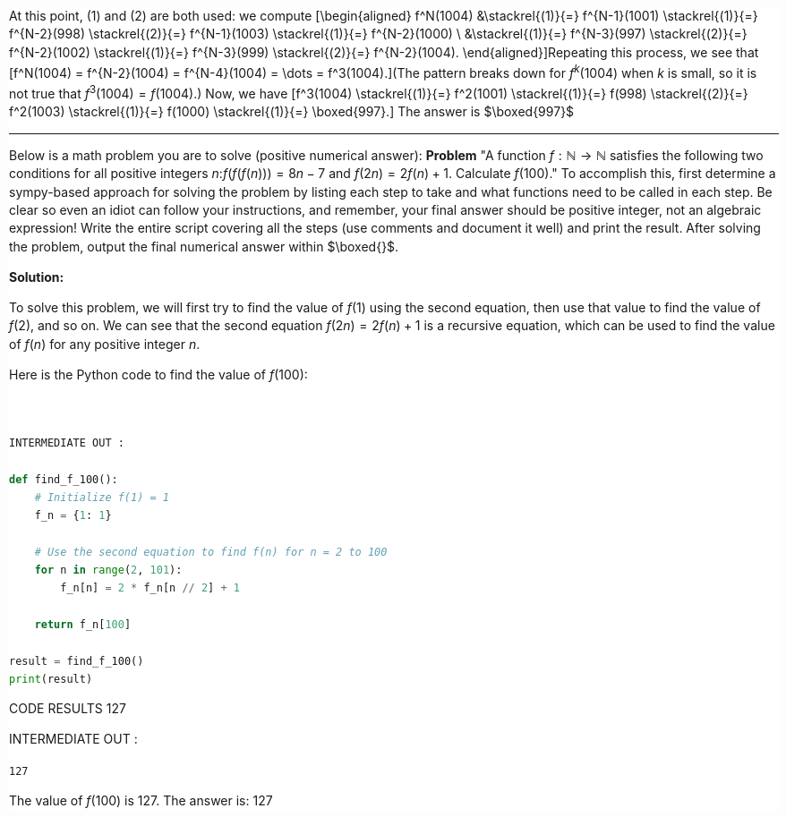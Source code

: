 At this point, (1) and (2) are both used: we compute \[\begin{aligned} f^N(1004) &\stackrel{(1)}{=} f^{N-1}(1001) \stackrel{(1)}{=} f^{N-2}(998) \stackrel{(2)}{=} f^{N-1}(1003) \stackrel{(1)}{=} f^{N-2}(1000) \\ &\stackrel{(1)}{=} f^{N-3}(997) \stackrel{(2)}{=} f^{N-2}(1002) \stackrel{(1)}{=} f^{N-3}(999) \stackrel{(2)}{=} f^{N-2}(1004). \end{aligned}\]Repeating this process, we see that \[f^N(1004) = f^{N-2}(1004) = f^{N-4}(1004) = \dots = f^3(1004).\](The pattern breaks down for $f^k(1004)$ when $k$ is small, so it is not true that $f^3(1004) = f(1004)$.) Now, we have \[f^3(1004) \stackrel{(1)}{=} f^2(1001) \stackrel{(1)}{=} f(998) \stackrel{(2)}{=} f^2(1003) \stackrel{(1)}{=} f(1000) \stackrel{(1)}{=} \boxed{997}.\] The answer is $\boxed{997}$


---

Below is a math problem you are to solve (positive numerical answer):
**Problem**
"A function $f: \mathbb N \to \mathbb N$ satisfies the following two conditions for all positive integers $n$:$f(f(f(n)))=8n-7$ and $f(2n)=2f(n)+1$. Calculate $f(100)$."
To accomplish this, first determine a sympy-based approach for solving the problem by listing each step to take and what functions need to be called in each step. Be clear so even an idiot can follow your instructions, and remember, your final answer should be positive integer, not an algebraic expression!
Write the entire script covering all the steps (use comments and document it well) and print the result. After solving the problem, output the final numerical answer within $\boxed{}$.

**Solution:** 



To solve this problem, we will first try to find the value of $f(1)$ using the second equation, then use that value to find the value of $f(2)$, and so on. We can see that the second equation $f(2n)=2f(n)+1$ is a recursive equation, which can be used to find the value of $f(n)$ for any positive integer $n$.

Here is the Python code to find the value of $f(100)$:

```python


INTERMEDIATE OUT :

def find_f_100():
    # Initialize f(1) = 1
    f_n = {1: 1}

    # Use the second equation to find f(n) for n = 2 to 100
    for n in range(2, 101):
        f_n[n] = 2 * f_n[n // 2] + 1

    return f_n[100]

result = find_f_100()
print(result)
```

CODE RESULTS 127

INTERMEDIATE OUT :
```output
127
```
The value of $f(100)$ is $127$. The answer is: $127$
